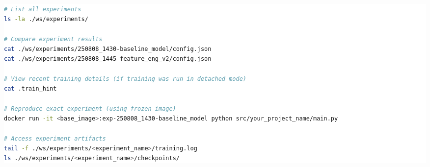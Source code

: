 ```bash
# List all experiments
ls -la ./ws/experiments/

# Compare experiment results
cat ./ws/experiments/250808_1430-baseline_model/config.json
cat ./ws/experiments/250808_1445-feature_eng_v2/config.json

# View recent training details (if training was run in detached mode)
cat .train_hint

# Reproduce exact experiment (using frozen image)
docker run -it <base_image>:exp-250808_1430-baseline_model python src/your_project_name/main.py

# Access experiment artifacts
tail -f ./ws/experiments/<experiment_name>/training.log
ls ./ws/experiments/<experiment_name>/checkpoints/
```
